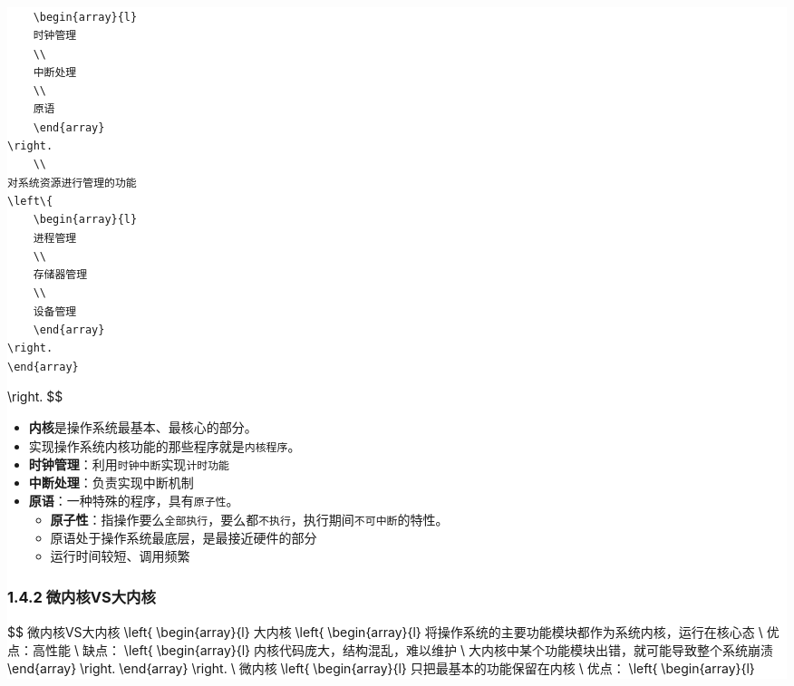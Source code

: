         \begin{array}{l}
        时钟管理
        \\
        中断处理
        \\
        原语
        \end{array}
    \right.
        \\
	对系统资源进行管理的功能
    \left\{
        \begin{array}{l}
        进程管理
        \\
        存储器管理
        \\
        设备管理
        \end{array}
    \right.
	\end{array}
\right.
$$


- **内核**是操作系统最基本、最核心的部分。
- 实现操作系统内核功能的那些程序就是`内核程序`。
- **时钟管理**：利用`时钟中断`实现`计时功能`
- **中断处理**：负责实现中断机制
- **原语**：一种特殊的程序，具有`原子性`。
  - **原子性**：指操作要么`全部执行`，要么都`不执行`，执行期间`不可中断`的特性。
  - 原语处于操作系统最底层，是最接近硬件的部分
  - 运行时间较短、调用频繁

### 1.4.2 微内核VS大内核

$$
微内核VS大内核
\left\{
	\begin{array}{l}
	大内核
    \left\{
        \begin{array}{l}
        将操作系统的主要功能模块都作为系统内核，运行在核心态
        \\
        优点：高性能
        \\
        缺点：
        \left\{
            \begin{array}{l}
            内核代码庞大，结构混乱，难以维护
            \\
            大内核中某个功能模块出错，就可能导致整个系统崩渍
            \end{array}
        \right.
        \end{array}
    \right.
	\\
	微内核
    \left\{
        \begin{array}{l}
        只把最基本的功能保留在内核
        \\
        优点：
        \left\{
            \begin{array}{l}